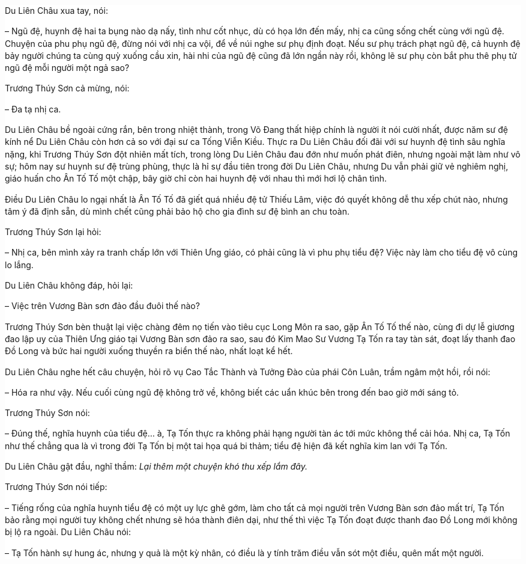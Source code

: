 Du Liên Châu xua tay, nói:

– Ngũ đệ, huynh đệ hai ta bụng nào dạ nấy, tình như cốt nhục, dù có họa lớn đến mấy, nhị ca cũng sống chết cùng với ngũ đệ. Chuyện của phu phụ ngũ đệ, đừng nói với nhị ca vội, để về núi nghe sư phụ định đoạt. Nếu sư phụ trách phạt ngũ đệ, cả huynh đệ bảy người chúng ta cùng quỳ xuống cầu xin, hài nhi của ngũ đệ cũng đã lớn ngần này rồi, không lẽ sư phụ còn bắt phu thê phụ tử ngũ đệ mỗi người một ngả sao?

Trương Thúy Sơn cả mừng, nói:

– Đa tạ nhị ca.

Du Liên Châu bề ngoài cứng rắn, bên trong nhiệt thành, trong Võ Đang thất hiệp chính là người ít nói cười nhất, được năm sư đệ kính nể Du Liên Châu còn hơn cả so với đại sư ca Tống Viễn Kiều. Thực ra Du Liên Châu đối đãi với sư huynh đệ tình sâu nghĩa nặng, khi Trương Thúy Sơn đột nhiên mất tích, trong lòng Du Liên Châu đau đớn như muốn phát điên, nhưng ngoài mặt làm như vô sự; hôm nay sư huynh sư đệ trùng phùng, thực là hỉ sự đầu tiên trong đời Du Liên Châu, nhưng Du vẫn phải giữ vẻ nghiêm nghị, giáo huấn cho Ân Tố Tố một chập, bây giờ chỉ còn hai huynh đệ với nhau thì mới hơi lộ chân tình.

Điều Du Liên Châu lo ngại nhất là Ân Tố Tố đã giết quá nhiều đệ tử Thiếu Lâm, việc đó quyết không dễ thu xếp chút nào, nhưng tâm ý đã định sẵn, dù mình chết cũng phải bảo hộ cho gia đình sư đệ bình an chu toàn.

Trương Thúy Sơn lại hỏi:

– Nhị ca, bên mình xảy ra tranh chấp lớn với Thiên Ưng giáo, có phải cũng là vì phu phụ tiểu đệ? Việc này làm cho tiểu đệ vô cùng lo lắng.

Du Liên Châu không đáp, hỏi lại:

– Việc trên Vương Bàn sơn đảo đầu đuôi thế nào?

Trương Thúy Sơn bèn thuật lại việc chàng đêm nọ tiến vào tiêu cục Long Môn ra sao, gặp Ân Tố Tố thế nào, cùng đi dự lễ giương đao lập uy của Thiên Ưng giáo tại Vương Bàn sơn đảo ra sao, sau đó Kim Mao Sư Vương Tạ Tốn ra tay tàn sát, đoạt lấy thanh đao Đồ Long và bức hai người xuống thuyền ra biển thế nào, nhất loạt kể hết.

Du Liên Châu nghe hết câu chuyện, hỏi rõ vụ Cao Tắc Thành và Tưởng Đào của phái Côn Luân, trầm ngâm một hồi, rồi nói:

– Hóa ra như vậy. Nếu cuối cùng ngũ đệ không trở về, không biết các uẩn khúc bên trong đến bao giờ mới sáng tỏ.

Trương Thúy Sơn nói:

– Đúng thế, nghĩa huynh của tiểu đệ… à, Tạ Tốn thực ra không phải hạng người tàn ác tới mức không thể cải hóa. Nhị ca, Tạ Tốn như thế chẳng qua là vì trong đời Tạ Tốn bị một tai họa quá bi thảm; tiểu đệ hiện đã kết nghĩa kim lan với Tạ Tốn.

Du Liên Châu gật đầu, nghĩ thầm: _Lại thêm một chuyện khó thu xếp lắm đây._

Trương Thúy Sơn nói tiếp:

– Tiếng rống của nghĩa huynh tiểu đệ có một uy lực ghê gớm, làm cho tất cả mọi người trên Vương Bàn sơn đảo mất trí, Tạ Tốn bảo rằng mọi người tuy không chết nhưng sẽ hóa thành điên dại, như thế thì việc Tạ Tốn đoạt được thanh đao Đồ Long mới không bị lộ ra ngoài. Du Liên Châu nói:

– Tạ Tốn hành sự hung ác, nhưng y quả là một kỳ nhân, có điều là y tính trăm điều vẫn sót một điều, quên mất một người.
